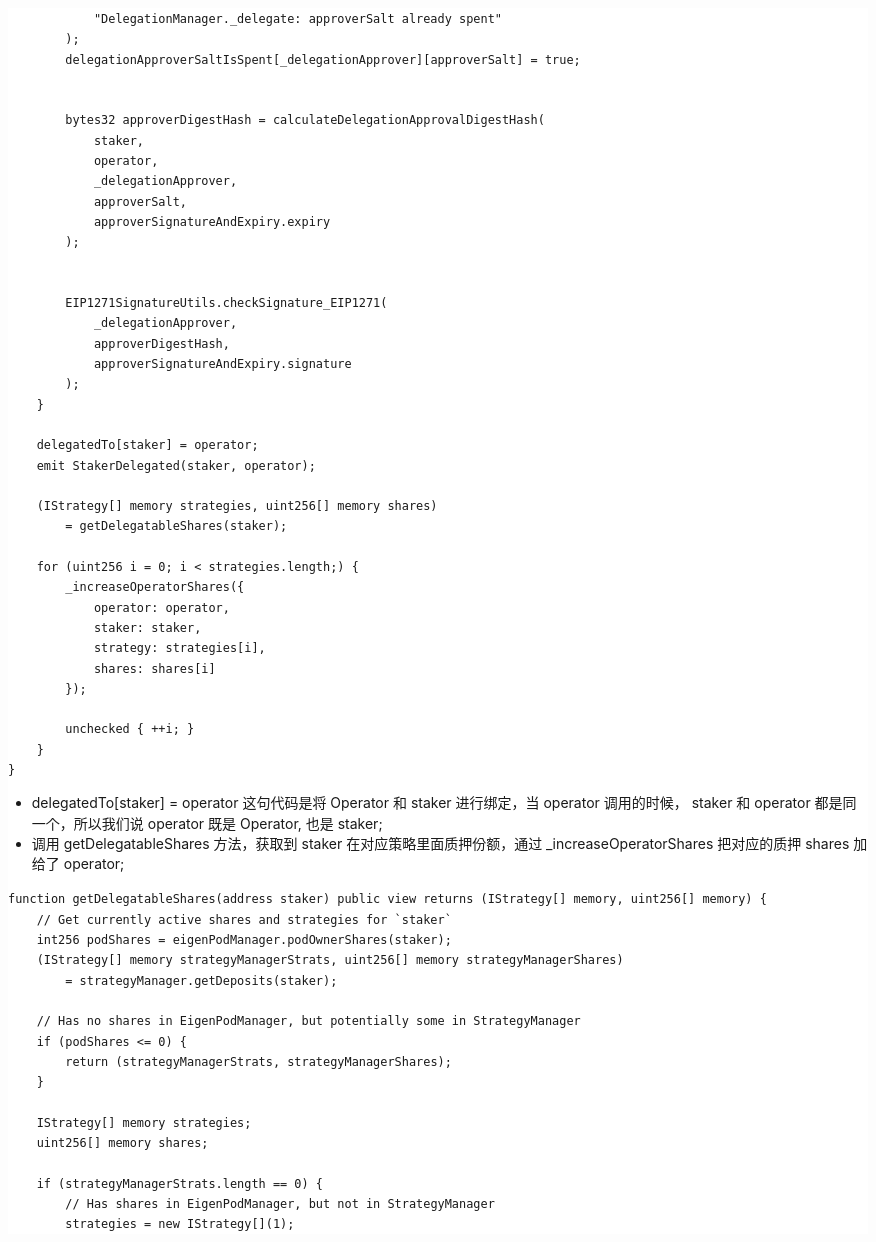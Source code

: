 ```
            "DelegationManager._delegate: approverSalt already spent"
        );
        delegationApproverSaltIsSpent[_delegationApprover][approverSalt] = true;


        bytes32 approverDigestHash = calculateDelegationApprovalDigestHash(
            staker,
            operator,
            _delegationApprover,
            approverSalt,
            approverSignatureAndExpiry.expiry
        );


        EIP1271SignatureUtils.checkSignature_EIP1271(
            _delegationApprover,
            approverDigestHash,
            approverSignatureAndExpiry.signature
        );
    }

    delegatedTo[staker] = operator;
    emit StakerDelegated(staker, operator);

    (IStrategy[] memory strategies, uint256[] memory shares)
        = getDelegatableShares(staker);

    for (uint256 i = 0; i < strategies.length;) {
        _increaseOperatorShares({
            operator: operator,
            staker: staker,
            strategy: strategies[i],
            shares: shares[i]
        });

        unchecked { ++i; }
    }
}
```

- delegatedTo[staker] = operator 这句代码是将 Operator 和 staker 进行绑定，当 operator 调用的时候， staker 和 operator 都是同一个，所以我们说 operator 既是 Operator, 也是 staker;
- 调用 getDelegatableShares 方法，获取到 staker 在对应策略里面质押份额，通过 _increaseOperatorShares 把对应的质押 shares 加给了 operator;

```
function getDelegatableShares(address staker) public view returns (IStrategy[] memory, uint256[] memory) {
    // Get currently active shares and strategies for `staker`
    int256 podShares = eigenPodManager.podOwnerShares(staker);
    (IStrategy[] memory strategyManagerStrats, uint256[] memory strategyManagerShares) 
        = strategyManager.getDeposits(staker);

    // Has no shares in EigenPodManager, but potentially some in StrategyManager
    if (podShares <= 0) {
        return (strategyManagerStrats, strategyManagerShares);
    }

    IStrategy[] memory strategies;
    uint256[] memory shares;

    if (strategyManagerStrats.length == 0) {
        // Has shares in EigenPodManager, but not in StrategyManager
        strategies = new IStrategy[](1);
```